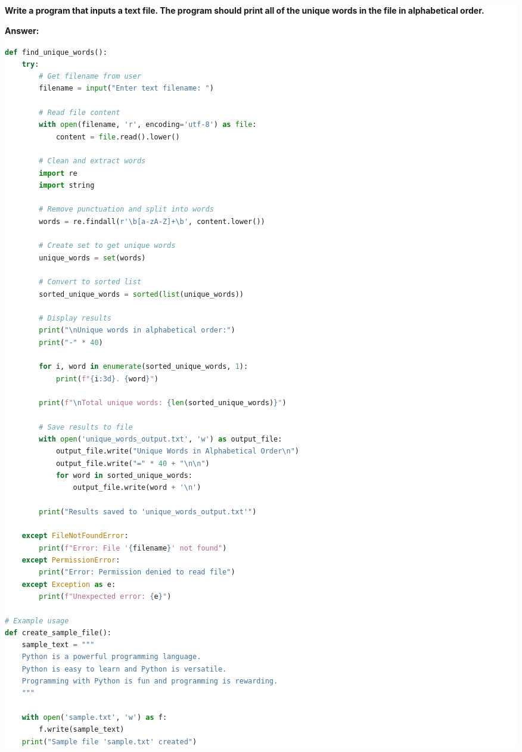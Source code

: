 **Write a program that inputs a text file. The program should print all of the unique words in the file in alphabetical order.**

**Answer:**

```python
def find_unique_words():
    try:
        # Get filename from user
        filename = input("Enter text filename: ")
        
        # Read file content
        with open(filename, 'r', encoding='utf-8') as file:
            content = file.read().lower()
        
        # Clean and extract words
        import re
        import string
        
        # Remove punctuation and split into words
        words = re.findall(r'\b[a-zA-Z]+\b', content.lower())
        
        # Create set to get unique words
        unique_words = set(words)
        
        # Convert to sorted list
        sorted_unique_words = sorted(list(unique_words))
        
        # Display results
        print("\nUnique words in alphabetical order:")
        print("-" * 40)
        
        for i, word in enumerate(sorted_unique_words, 1):
            print(f"{i:3d}. {word}")
        
        print(f"\nTotal unique words: {len(sorted_unique_words)}")
        
        # Save results to file
        with open('unique_words_output.txt', 'w') as output_file:
            output_file.write("Unique Words in Alphabetical Order\n")
            output_file.write("=" * 40 + "\n\n")
            for word in sorted_unique_words:
                output_file.write(word + '\n')
        
        print("Results saved to 'unique_words_output.txt'")
        
    except FileNotFoundError:
        print(f"Error: File '{filename}' not found")
    except PermissionError:
        print("Error: Permission denied to read file")
    except Exception as e:
        print(f"Unexpected error: {e}")

# Example usage
def create_sample_file():
    sample_text = """
    Python is a powerful programming language.
    Python is easy to learn and Python is versatile.
    Programming with Python is fun and programming is rewarding.
    """
    
    with open('sample.txt', 'w') as f:
        f.write(sample_text)
    print("Sample file 'sample.txt' created")

```